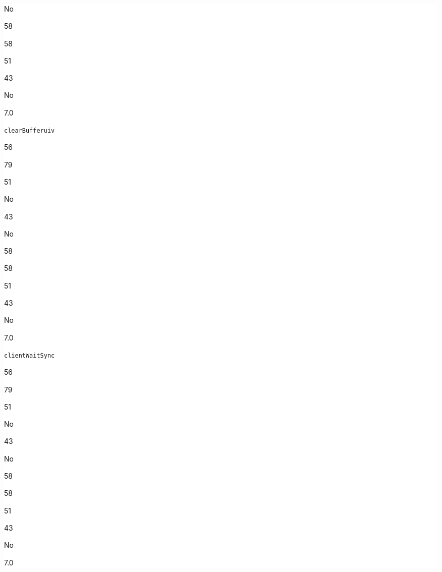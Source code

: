 No

58

58

51

43

No

7.0

`clearBufferuiv`

56

79

51

No

43

No

58

58

51

43

No

7.0

`clientWaitSync`

56

79

51

No

43

No

58

58

51

43

No

7.0
